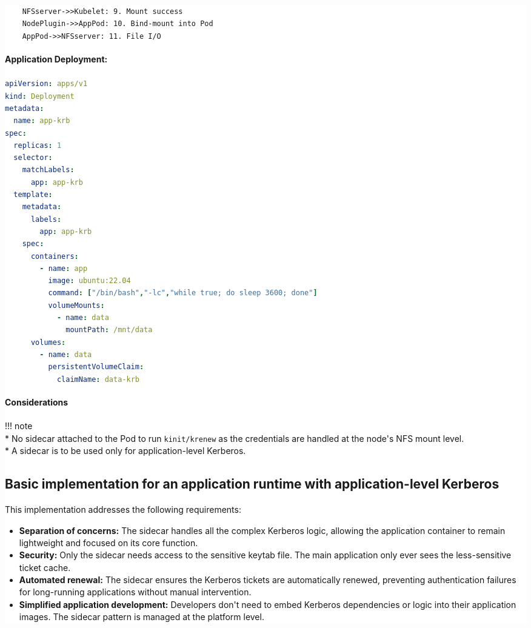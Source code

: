 ```mermaid
    NFSserver->>Kubelet: 9. Mount success
    NodePlugin->>AppPod: 10. Bind-mount into Pod
    AppPod->>NFSserver: 11. File I/O
```

#### Application Deployment:
```YAML
apiVersion: apps/v1
kind: Deployment
metadata:
  name: app-krb
spec:
  replicas: 1
  selector:
    matchLabels:
      app: app-krb
  template:
    metadata:
      labels:
        app: app-krb
    spec:
      containers:
        - name: app
          image: ubuntu:22.04
          command: ["/bin/bash","-lc","while true; do sleep 3600; done"]
          volumeMounts:
            - name: data
              mountPath: /mnt/data
      volumes:
        - name: data
          persistentVolumeClaim:
            claimName: data-krb
```

#### Considerations
!!! note   
    * No sidecar attached to the Pod to run ```kinit/krenew``` as the credentials are handled at the node's NFS mount level.   
    * A sidecar is to be used only for application-level Kerberos.   

## Basic implementation for an application runtime with application-level Kerberos

This implementation addresses the following requirements:   
- **Separation of concerns:** The sidecar handles all the complex Kerberos logic, allowing the application container to remain lightweight and focused on its core function.   
- **Security:** Only the sidecar needs access to the sensitive keytab file. The main application only ever sees the less-sensitive ticket cache.   
- **Automated renewal:** The sidecar ensures the Kerberos tickets are automatically renewed, preventing authentication failures for long-running applications without manual intervention.   
- **Simplified application development:** Developers don't need to embed Kerberos dependencies or logic into their application images. The sidecar pattern is managed at the platform level.   
